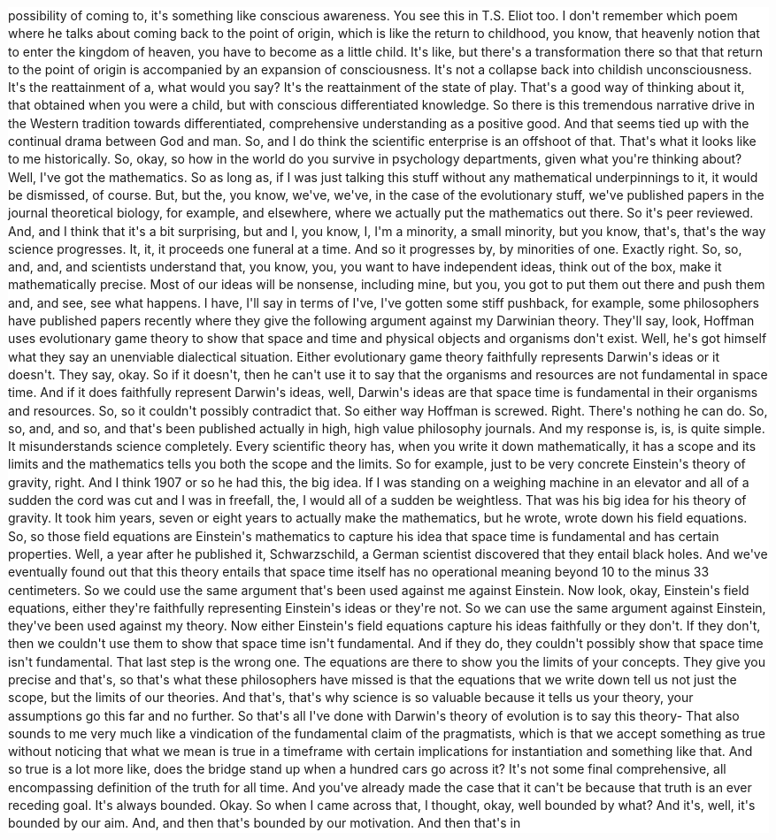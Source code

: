 possibility of coming to, it's something like conscious awareness. You see this in T.S. Eliot too. I don't remember which poem where he talks about coming back to the point of origin, which is like the return to childhood, you know, that heavenly notion that to enter the kingdom of heaven, you have to become as a little child. It's like, but there's a transformation there so that that return to the point of origin is accompanied by an expansion of consciousness. It's not a collapse back into childish unconsciousness. It's the reattainment of a, what would you say? It's the reattainment of the state of play. That's a good way of thinking about it, that obtained when you were a child, but with conscious differentiated knowledge. So there is this tremendous narrative drive in the Western tradition towards differentiated, comprehensive understanding as a positive good. And that seems tied up with the continual drama between God and man. So, and I do think the scientific enterprise is an offshoot of that. That's what it looks like to me historically. So, okay, so how in the world do you survive in psychology departments, given what you're thinking about? Well, I've got the mathematics. So as long as, if I was just talking this stuff without any mathematical underpinnings to it, it would be dismissed, of course. But, but the, you know, we've, we've, in the case of the evolutionary stuff, we've published papers in the journal theoretical biology, for example, and elsewhere, where we actually put the mathematics out there. So it's peer reviewed. And, and I think that it's a bit surprising, but and I, you know, I, I'm a minority, a small minority, but you know, that's, that's the way science progresses. It, it, it proceeds one funeral at a time. And so it progresses by, by minorities of one. Exactly right. So, so, and, and, and scientists understand that, you know, you, you want to have independent ideas, think out of the box, make it mathematically precise. Most of our ideas will be nonsense, including mine, but you, you got to put them out there and push them and, and see, see what happens. I have, I'll say in terms of I've, I've gotten some stiff pushback, for example, some philosophers have published papers recently where they give the following argument against my Darwinian theory. They'll say, look, Hoffman uses evolutionary game theory to show that space and time and physical objects and organisms don't exist. Well, he's got himself what they say an unenviable dialectical situation. Either evolutionary game theory faithfully represents Darwin's ideas or it doesn't. They say, okay. So if it doesn't, then he can't use it to say that the organisms and resources are not fundamental in space time. And if it does faithfully represent Darwin's ideas, well, Darwin's ideas are that space time is fundamental in their organisms and resources. So, so it couldn't possibly contradict that. So either way Hoffman is screwed. Right. There's nothing he can do. So, so, and, and so, and that's been published actually in high, high value philosophy journals. And my response is, is, is quite simple. It misunderstands science completely. Every scientific theory has, when you write it down mathematically, it has a scope and its limits and the mathematics tells you both the scope and the limits. So for example, just to be very concrete Einstein's theory of gravity, right. And I think 1907 or so he had this, the big idea. If I was standing on a weighing machine in an elevator and all of a sudden the cord was cut and I was in freefall, the, I would all of a sudden be weightless. That was his big idea for his theory of gravity. It took him years, seven or eight years to actually make the mathematics, but he wrote, wrote down his field equations. So, so those field equations are Einstein's mathematics to capture his idea that space time is fundamental and has certain properties. Well, a year after he published it, Schwarzschild, a German scientist discovered that they entail black holes. And we've eventually found out that this theory entails that space time itself has no operational meaning beyond 10 to the minus 33 centimeters. So we could use the same argument that's been used against me against Einstein. Now look, okay, Einstein's field equations, either they're faithfully representing Einstein's ideas or they're not. So we can use the same argument against Einstein, they've been used against my theory. Now either Einstein's field equations capture his ideas faithfully or they don't. If they don't, then we couldn't use them to show that space time isn't fundamental. And if they do, they couldn't possibly show that space time isn't fundamental. That last step is the wrong one. The equations are there to show you the limits of your concepts. They give you precise and that's, so that's what these philosophers have missed is that the equations that we write down tell us not just the scope, but the limits of our theories. And that's, that's why science is so valuable because it tells us your theory, your assumptions go this far and no further. So that's all I've done with Darwin's theory of evolution is to say this theory- That also sounds to me very much like a vindication of the fundamental claim of the pragmatists, which is that we accept something as true without noticing that what we mean is true in a timeframe with certain implications for instantiation and something like that. And so true is a lot more like, does the bridge stand up when a hundred cars go across it? It's not some final comprehensive, all encompassing definition of the truth for all time. And you've already made the case that it can't be because that truth is an ever receding goal. It's always bounded. Okay. So when I came across that, I thought, okay, well bounded by what? And it's, well, it's bounded by our aim. And, and then that's bounded by our motivation. And then that's in